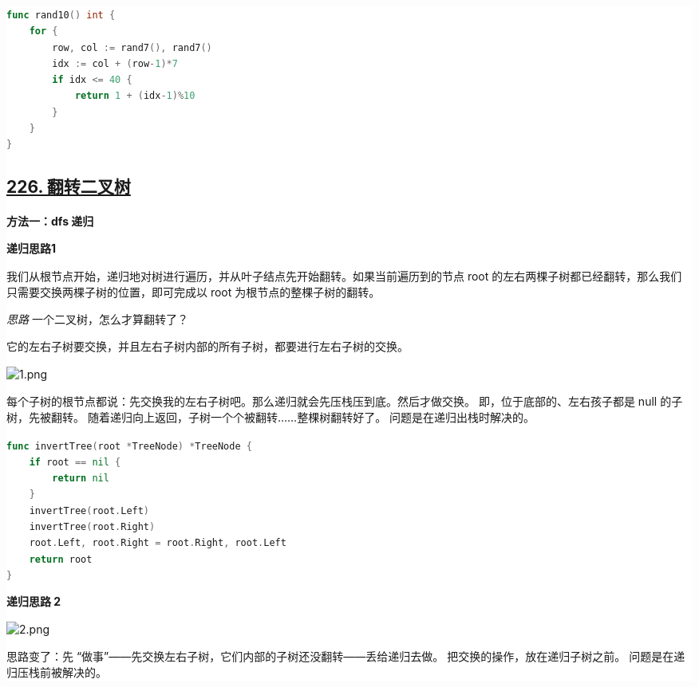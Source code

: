 ```go
func rand10() int {
	for {
		row, col := rand7(), rand7()
		idx := col + (row-1)*7
		if idx <= 40 {
			return 1 + (idx-1)%10
		}
	}
}
```





## [226. 翻转二叉树](https://leetcode-cn.com/problems/invert-binary-tree/)

**方法一：dfs 递归**

**递归思路1**

我们从根节点开始，递归地对树进行遍历，并从叶子结点先开始翻转。如果当前遍历到的节点 root 的左右两棵子树都已经翻转，那么我们只需要交换两棵子树的位置，即可完成以 root 为根节点的整棵子树的翻转。

*思路*
一个二叉树，怎么才算翻转了？

它的左右子树要交换，并且左右子树内部的所有子树，都要进行左右子树的交换。

![1.png](http://ww1.sinaimg.cn/large/007daNw2ly1gpmz43wk4yj31er0fw0w1.jpg)


每个子树的根节点都说：先交换我的左右子树吧。那么递归就会先压栈压到底。然后才做交换。
即，位于底部的、左右孩子都是 null 的子树，先被翻转。
随着递归向上返回，子树一个个被翻转……整棵树翻转好了。
问题是在递归出栈时解决的。

```go
func invertTree(root *TreeNode) *TreeNode {
	if root == nil {
		return nil
	}
	invertTree(root.Left)
	invertTree(root.Right)
	root.Left, root.Right = root.Right, root.Left
	return root
}
```

**递归思路 2**

![2.png](http://ww1.sinaimg.cn/large/007daNw2ly1gpmz4kjl1jj31fu0gh77e.jpg)

思路变了：先 “做事”——先交换左右子树，它们内部的子树还没翻转——丢给递归去做。
把交换的操作，放在递归子树之前。
问题是在递归压栈前被解决的。
